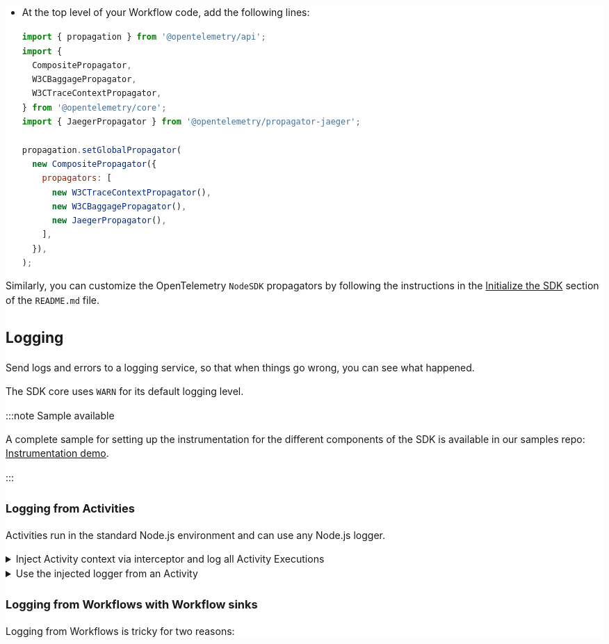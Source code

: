 - At the top level of your Workflow code, add the following lines:

  ```js
  import { propagation } from '@opentelemetry/api';
  import {
    CompositePropagator,
    W3CBaggagePropagator,
    W3CTraceContextPropagator,
  } from '@opentelemetry/core';
  import { JaegerPropagator } from '@opentelemetry/propagator-jaeger';

  propagation.setGlobalPropagator(
    new CompositePropagator({
      propagators: [
        new W3CTraceContextPropagator(),
        new W3CBaggagePropagator(),
        new JaegerPropagator(),
      ],
    }),
  );
  ```

Similarly, you can customize the OpenTelemetry `NodeSDK` propagators by following the instructions in the [Initialize the SDK](https://github.com/open-telemetry/opentelemetry-js/tree/main/experimental/packages/opentelemetry-sdk-node#initialize-the-sdk) section of the `README.md` file.

## Logging

Send logs and errors to a logging service, so that when things go wrong, you can see what happened.

The SDK core uses `WARN` for its default logging level.

:::note Sample available

A complete sample for setting up the instrumentation for the different components of the SDK is available in our samples repo: [Instrumentation demo](https://github.com/temporalio/samples-typescript/tree/main/instrumentation).

:::

### Logging from Activities

Activities run in the standard Node.js environment and can use any Node.js logger.

<details><summary>
Inject Activity context via interceptor and log all Activity Executions
</summary></details>

<details><summary>
Use the injected logger from an Activity
</summary></details>

### Logging from Workflows with Workflow sinks

Logging from Workflows is tricky for two reasons:
